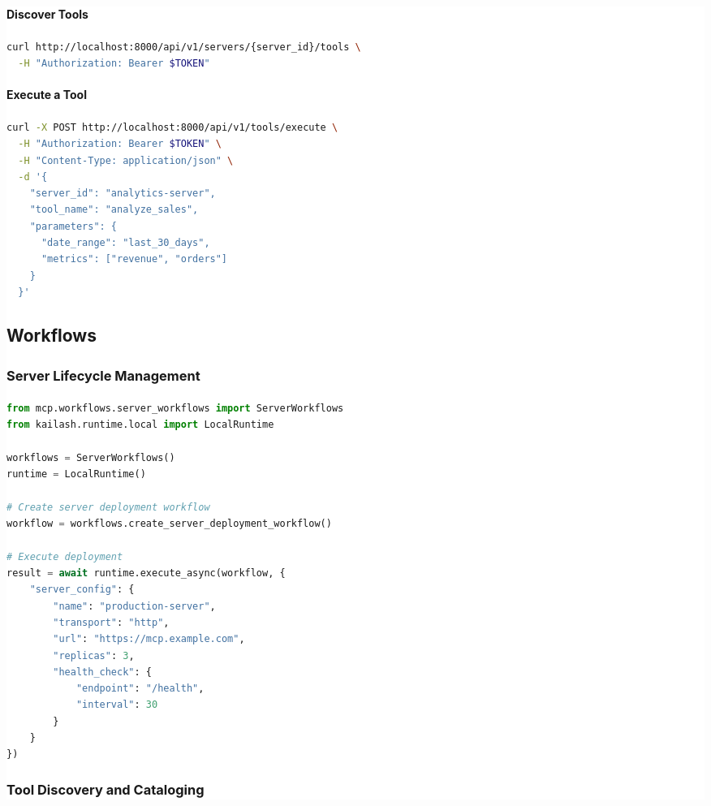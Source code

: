 #### Discover Tools
```bash
curl http://localhost:8000/api/v1/servers/{server_id}/tools \
  -H "Authorization: Bearer $TOKEN"
```

#### Execute a Tool
```bash
curl -X POST http://localhost:8000/api/v1/tools/execute \
  -H "Authorization: Bearer $TOKEN" \
  -H "Content-Type: application/json" \
  -d '{
    "server_id": "analytics-server",
    "tool_name": "analyze_sales",
    "parameters": {
      "date_range": "last_30_days",
      "metrics": ["revenue", "orders"]
    }
  }'
```

## Workflows

### Server Lifecycle Management

```python
from mcp.workflows.server_workflows import ServerWorkflows
from kailash.runtime.local import LocalRuntime

workflows = ServerWorkflows()
runtime = LocalRuntime()

# Create server deployment workflow
workflow = workflows.create_server_deployment_workflow()

# Execute deployment
result = await runtime.execute_async(workflow, {
    "server_config": {
        "name": "production-server",
        "transport": "http",
        "url": "https://mcp.example.com",
        "replicas": 3,
        "health_check": {
            "endpoint": "/health",
            "interval": 30
        }
    }
})
```

### Tool Discovery and Cataloging
